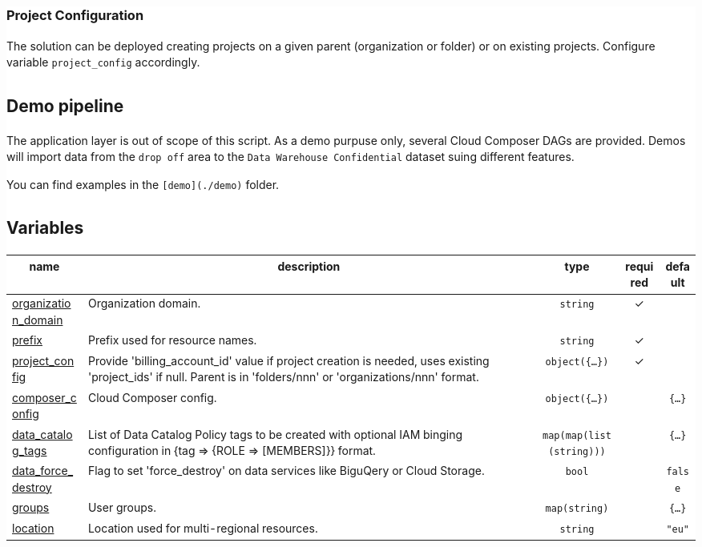 ### Project Configuration

The solution can be deployed creating projects on a given parent (organization or folder) or on existing projects. Configure variable `project_config` accordingly.

## Demo pipeline

The application layer is out of scope of this script. As a demo purpuse only, several Cloud Composer DAGs are provided. Demos will import data from the `drop off` area to the `Data Warehouse Confidential` dataset suing different features.

You can find examples in the `[demo](./demo)` folder.


## Variables

| name | description | type | required | default |
|---|---|:---:|:---:|:---:|
| [organization_domain](variables.tf#L156) | Organization domain. | <code>string</code> | ✓ |  |
| [prefix](variables.tf#L161) | Prefix used for resource names. | <code>string</code> | ✓ |  |
| [project_config](variables.tf#L170) | Provide 'billing_account_id' value if project creation is needed, uses existing 'project_ids' if null. Parent is in 'folders/nnn' or 'organizations/nnn' format. | <code title="object&#40;&#123;&#10;  billing_account_id &#61; optional&#40;string, null&#41;&#10;  parent             &#61; string&#10;  project_ids &#61; optional&#40;object&#40;&#123;&#10;    drop     &#61; string&#10;    load     &#61; string&#10;    orc      &#61; string&#10;    trf      &#61; string&#10;    dwh-lnd  &#61; string&#10;    dwh-cur  &#61; string&#10;    dwh-conf &#61; string&#10;    common   &#61; string&#10;    exp      &#61; string&#10;    &#125;&#41;, &#123;&#10;    drop     &#61; &#34;drp&#34;&#10;    load     &#61; &#34;lod&#34;&#10;    orc      &#61; &#34;orc&#34;&#10;    trf      &#61; &#34;trf&#34;&#10;    dwh-lnd  &#61; &#34;dwh-lnd&#34;&#10;    dwh-cur  &#61; &#34;dwh-cur&#34;&#10;    dwh-conf &#61; &#34;dwh-conf&#34;&#10;    common   &#61; &#34;cmn&#34;&#10;    exp      &#61; &#34;exp&#34;&#10;    &#125;&#10;  &#41;&#10;&#125;&#41;">object&#40;&#123;&#8230;&#125;&#41;</code> | ✓ |  |
| [composer_config](variables.tf#L17) | Cloud Composer config. | <code title="object&#40;&#123;&#10;  disable_deployment &#61; optional&#40;bool&#41;&#10;  environment_size   &#61; optional&#40;string, &#34;ENVIRONMENT_SIZE_SMALL&#34;&#41;&#10;  software_config &#61; optional&#40;object&#40;&#123;&#10;    airflow_config_overrides &#61; optional&#40;any&#41;&#10;    pypi_packages            &#61; optional&#40;any&#41;&#10;    env_variables            &#61; optional&#40;map&#40;string&#41;&#41;&#10;    image_version            &#61; string&#10;    &#125;&#41;, &#123;&#10;    image_version &#61; &#34;composer-2-airflow-2&#34;&#10;  &#125;&#41;&#10;  workloads_config &#61; optional&#40;object&#40;&#123;&#10;    scheduler &#61; optional&#40;object&#40;&#10;      &#123;&#10;        cpu        &#61; number&#10;        memory_gb  &#61; number&#10;        storage_gb &#61; number&#10;        count      &#61; number&#10;      &#125;&#10;      &#41;, &#123;&#10;      cpu        &#61; 0.5&#10;      memory_gb  &#61; 1.875&#10;      storage_gb &#61; 1&#10;      count      &#61; 1&#10;    &#125;&#41;&#10;    web_server &#61; optional&#40;object&#40;&#10;      &#123;&#10;        cpu        &#61; number&#10;        memory_gb  &#61; number&#10;        storage_gb &#61; number&#10;      &#125;&#10;      &#41;, &#123;&#10;      cpu        &#61; 0.5&#10;      memory_gb  &#61; 1.875&#10;      storage_gb &#61; 1&#10;    &#125;&#41;&#10;    worker &#61; optional&#40;object&#40;&#10;      &#123;&#10;        cpu        &#61; number&#10;        memory_gb  &#61; number&#10;        storage_gb &#61; number&#10;        min_count  &#61; number&#10;        max_count  &#61; number&#10;      &#125;&#10;      &#41;, &#123;&#10;      cpu        &#61; 0.5&#10;      memory_gb  &#61; 1.875&#10;      storage_gb &#61; 1&#10;      min_count  &#61; 1&#10;      max_count  &#61; 3&#10;    &#125;&#41;&#10;  &#125;&#41;&#41;&#10;&#125;&#41;">object&#40;&#123;&#8230;&#125;&#41;</code> |  | <code title="&#123;&#10;  environment_size &#61; &#34;ENVIRONMENT_SIZE_SMALL&#34;&#10;  software_config &#61; &#123;&#10;    image_version &#61; &#34;composer-2-airflow-2&#34;&#10;  &#125;&#10;  workloads_config &#61; &#123;&#10;    scheduler &#61; &#123;&#10;      cpu        &#61; 0.5&#10;      memory_gb  &#61; 1.875&#10;      storage_gb &#61; 1&#10;      count      &#61; 1&#10;    &#125;&#10;    web_server &#61; &#123;&#10;      cpu        &#61; 0.5&#10;      memory_gb  &#61; 1.875&#10;      storage_gb &#61; 1&#10;    &#125;&#10;    worker &#61; &#123;&#10;      cpu        &#61; 0.5&#10;      memory_gb  &#61; 1.875&#10;      storage_gb &#61; 1&#10;      min_count  &#61; 1&#10;      max_count  &#61; 3&#10;    &#125;&#10;  &#125;&#10;&#125;">&#123;&#8230;&#125;</code> |
| [data_catalog_tags](variables.tf#L100) | List of Data Catalog Policy tags to be created with optional IAM binging configuration in {tag => {ROLE => [MEMBERS]}} format. | <code>map&#40;map&#40;list&#40;string&#41;&#41;&#41;</code> |  | <code title="&#123;&#10;  &#34;3_Confidential&#34; &#61; null&#10;  &#34;2_Private&#34;      &#61; null&#10;  &#34;1_Sensitive&#34;    &#61; null&#10;&#125;">&#123;&#8230;&#125;</code> |
| [data_force_destroy](variables.tf#L111) | Flag to set 'force_destroy' on data services like BiguQery or Cloud Storage. | <code>bool</code> |  | <code>false</code> |
| [groups](variables.tf#L117) | User groups. | <code>map&#40;string&#41;</code> |  | <code title="&#123;&#10;  data-analysts  &#61; &#34;gcp-data-analysts&#34;&#10;  data-engineers &#61; &#34;gcp-data-engineers&#34;&#10;  data-security  &#61; &#34;gcp-data-security&#34;&#10;&#125;">&#123;&#8230;&#125;</code> |
| [location](variables.tf#L127) | Location used for multi-regional resources. | <code>string</code> |  | <code>&#34;eu&#34;</code> |
